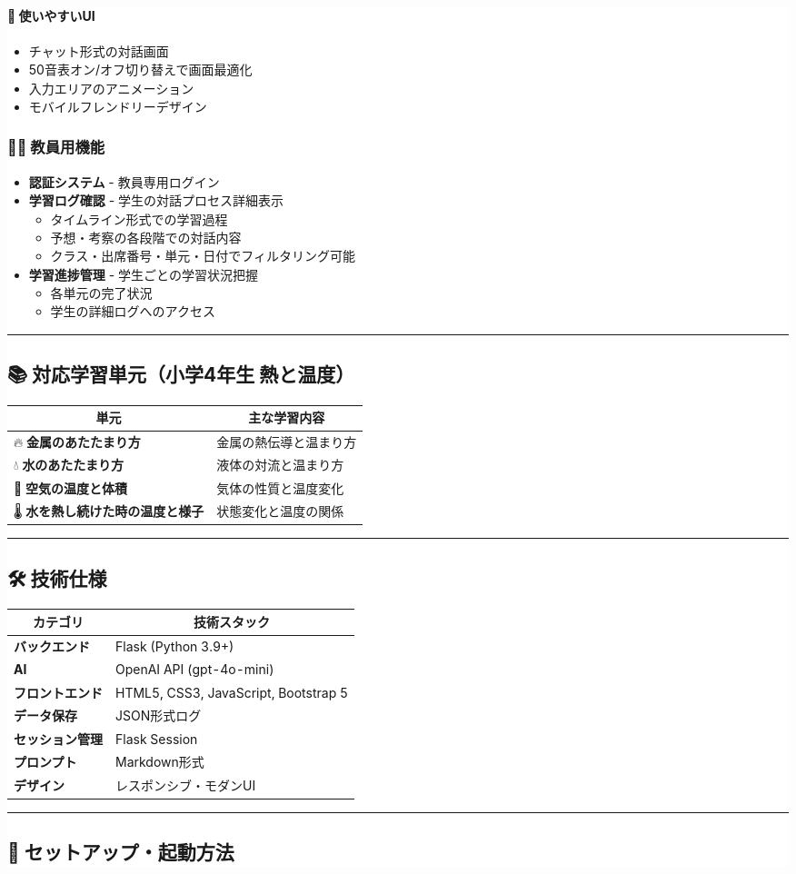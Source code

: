 #### 🎨 使いやすいUI
- チャット形式の対話画面
- 50音表オン/オフ切り替えで画面最適化
- 入力エリアのアニメーション
- モバイルフレンドリーデザイン

### 👩‍🏫 教員用機能
- **認証システム** - 教員専用ログイン
- **学習ログ確認** - 学生の対話プロセス詳細表示
  - タイムライン形式での学習過程
  - 予想・考察の各段階での対話内容
  - クラス・出席番号・単元・日付でフィルタリング可能
- **学習進捗管理** - 学生ごとの学習状況把握
  - 各単元の完了状況
  - 学生の詳細ログへのアクセス

---

## 📚 対応学習単元（小学4年生 熱と温度）

| 単元 | 主な学習内容 |
|------|-----------|
| 🔥 **金属のあたたまり方** | 金属の熱伝導と温まり方 |
| 💧 **水のあたたまり方** | 液体の対流と温まり方 |
| 💨 **空気の温度と体積** | 気体の性質と温度変化 |
| 🌡️ **水を熱し続けた時の温度と様子** | 状態変化と温度の関係 |

---

## 🛠️ 技術仕様

| カテゴリ | 技術スタック |
|--------|-----------|
| **バックエンド** | Flask (Python 3.9+) |
| **AI** | OpenAI API (gpt-4o-mini) |
| **フロントエンド** | HTML5, CSS3, JavaScript, Bootstrap 5 |
| **データ保存** | JSON形式ログ |
| **セッション管理** | Flask Session |
| **プロンプト** | Markdown形式 |
| **デザイン** | レスポンシブ・モダンUI |

---

## 🚀 セットアップ・起動方法
